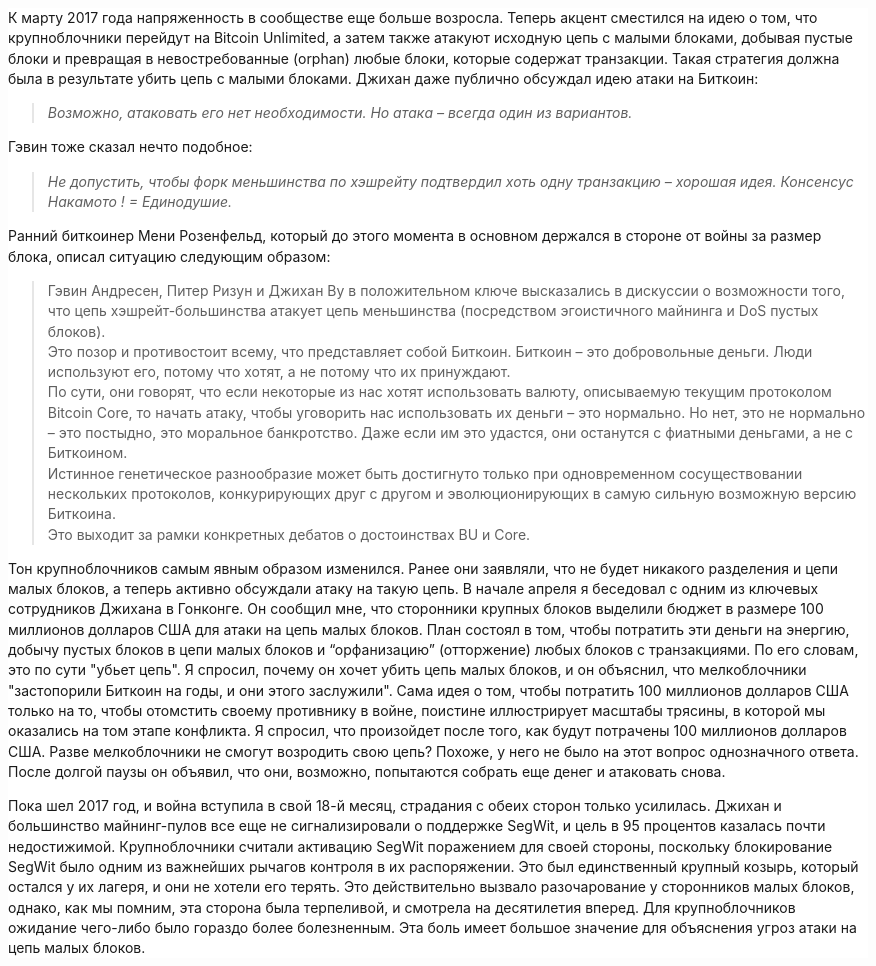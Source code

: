 К марту 2017 года напряженность в сообществе еще больше возросла. Теперь акцент сместился на идею о том, что крупноблочники перейдут на Bitcoin Unlimited, а затем также атакуют исходную цепь с малыми блоками, добывая пустые блоки и превращая в невостребованные (orphan) любые блоки, которые содержат транзакции. Такая стратегия должна была в результате убить цепь с малыми блоками. Джихан даже публично обсуждал идею атаки на Биткоин:

<blockquote class="kg-blockquote-alt"><em>Возможно, атаковать его нет необходимости. Но атака – всегда один из вариантов.</em></blockquote>

Гэвин тоже сказал нечто подобное:

<blockquote class="kg-blockquote-alt"><em>Не допустить, чтобы форк меньшинства по хэшрейту подтвердил хоть одну транзакцию – хорошая идея. Консенсус Накамото ! = Единодушие.</em></blockquote>

Ранний биткоинер Мени Розенфельд, который до этого момента в основном держался в стороне от войны за размер блока, описал ситуацию следующим образом:

<blockquote class="kg-blockquote-alt">Гэвин Андресен, Питер Ризун и Джихан Ву в положительном ключе высказались в дискуссии о возможности того, что цепь хэшрейт-большинства атакует цепь меньшинства (посредством эгоистичного майнинга и DoS пустых блоков).<br/>Это позор и противостоит всему, что представляет собой Биткоин. Биткоин – это добровольные деньги. Люди используют его, потому что хотят, а не потому что их принуждают.<br/>По сути, они говорят, что если некоторые из нас хотят использовать валюту, описываемую текущим протоколом Bitcoin Core, то начать атаку, чтобы уговорить нас использовать их деньги – это нормально. Но нет, это не нормально – это постыдно, это моральное банкротство. Даже если им это удастся, они останутся с фиатными деньгами, а не с Биткоином.<br/>Истинное генетическое разнообразие может быть достигнуто только при одновременном сосуществовании нескольких протоколов, конкурирующих друг с другом и эволюционирующих в самую сильную возможную версию Биткоина.<br/>Это выходит за рамки конкретных дебатов о достоинствах BU и Core.</blockquote>

Тон крупноблочников самым явным образом изменился. Ранее они заявляли, что не будет никакого разделения и цепи малых блоков, а теперь активно обсуждали атаку на такую ​​цепь. В начале апреля я беседовал с одним из ключевых сотрудников Джихана в Гонконге. Он сообщил мне, что сторонники крупных блоков выделили бюджет в размере 100 миллионов долларов США для атаки на цепь малых блоков. План состоял в том, чтобы потратить эти деньги на энергию, добычу пустых блоков в цепи малых блоков и “орфанизацию” (отторжение) любых блоков с транзакциями. По его словам, это по сути "убьет цепь". Я спросил, почему он хочет убить цепь малых блоков, и он объяснил, что мелкоблочники "застопорили Биткоин на годы, и они этого заслужили". Сама идея о том, чтобы потратить 100 миллионов долларов США только на то, чтобы отомстить своему противнику в войне, поистине иллюстрирует масштабы трясины, в которой мы оказались на том этапе конфликта. Я спросил, что произойдет после того, как будут потрачены 100 миллионов долларов США. Разве мелкоблочники не смогут возродить свою цепь? Похоже, у него не было на этот вопрос однозначного ответа. После долгой паузы он объявил, что они, возможно, попытаются собрать еще денег и атаковать снова.

Пока шел 2017 год, и война вступила в свой 18-й месяц, страдания с обеих сторон только усилилась. Джихан и большинство майнинг-пулов все еще не сигнализировали о поддержке SegWit, и цель в 95 процентов казалась почти недостижимой. Крупноблочники считали активацию SegWit поражением для своей стороны, поскольку блокирование SegWit было одним из важнейших рычагов контроля в их распоряжении. Это был единственный крупный козырь, который остался у их лагеря, и они не хотели его терять. Это действительно вызвало разочарование у сторонников малых блоков, однако, как мы помним, эта сторона была терпеливой, и смотрела на десятилетия вперед. Для крупноблочников ожидание чего-либо было гораздо более болезненным. Эта боль имеет большое значение для объяснения угроз атаки на цепь малых блоков.  